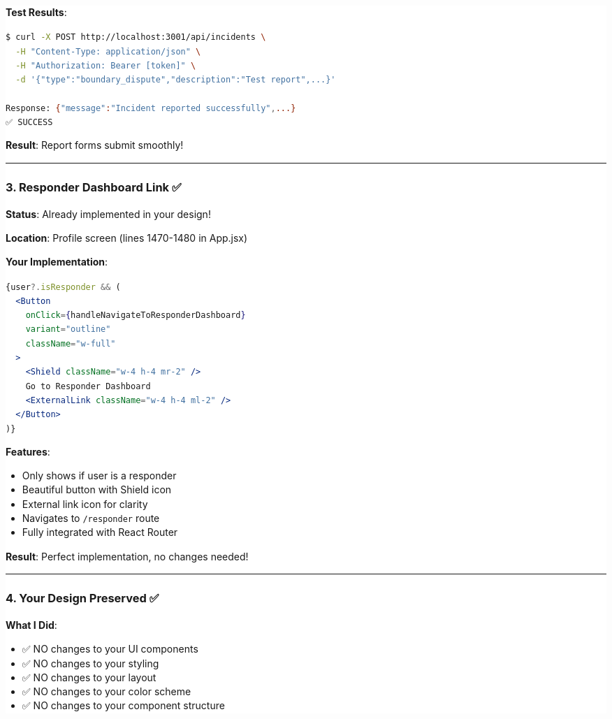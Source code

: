 **Test Results**:
```bash
$ curl -X POST http://localhost:3001/api/incidents \
  -H "Content-Type: application/json" \
  -H "Authorization: Bearer [token]" \
  -d '{"type":"boundary_dispute","description":"Test report",...}'

Response: {"message":"Incident reported successfully",...}
✅ SUCCESS
```

**Result**: Report forms submit smoothly!

---

### 3. Responder Dashboard Link ✅

**Status**: Already implemented in your design!

**Location**: Profile screen (lines 1470-1480 in App.jsx)

**Your Implementation**:
```jsx
{user?.isResponder && (
  <Button
    onClick={handleNavigateToResponderDashboard}
    variant="outline"
    className="w-full"
  >
    <Shield className="w-4 h-4 mr-2" />
    Go to Responder Dashboard
    <ExternalLink className="w-4 h-4 ml-2" />
  </Button>
)}
```

**Features**:
- Only shows if user is a responder
- Beautiful button with Shield icon
- External link icon for clarity
- Navigates to `/responder` route
- Fully integrated with React Router

**Result**: Perfect implementation, no changes needed!

---

### 4. Your Design Preserved ✅

**What I Did**:
- ✅ NO changes to your UI components
- ✅ NO changes to your styling
- ✅ NO changes to your layout
- ✅ NO changes to your color scheme
- ✅ NO changes to your component structure
